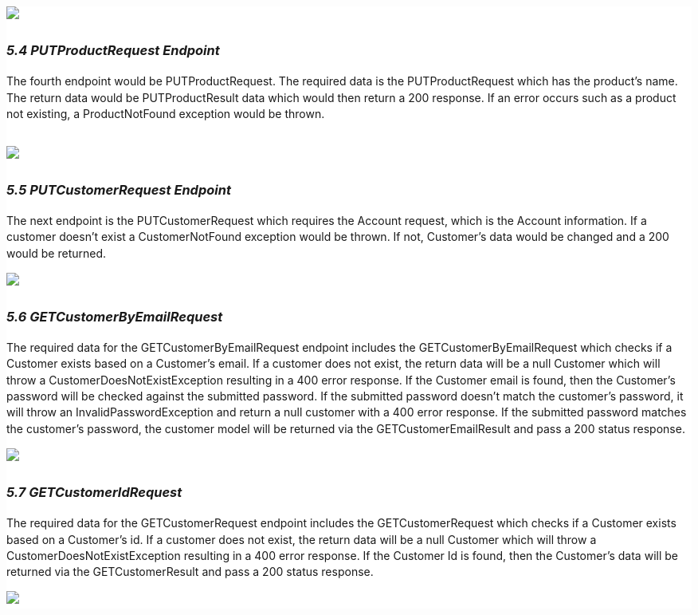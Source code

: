 ![](images/design_document/POSTCheckoutRequest.png)



### _5.4_ _PUTProductRequest Endpoint_

The fourth endpoint would be PUTProductRequest. The required data is the PUTProductRequest which has the product’s name. The return data would be PUTProductResult data which would then return a 200 response. If an error occurs such as a product not existing, a ProductNotFound exception would be thrown.


## 

![](images/design_document/PUTProductRequest.png)


### _5.5_ _PUTCustomerRequest Endpoint_

The next endpoint is the PUTCustomerRequest which requires the Account request, which is the Account information. If a customer doesn’t exist a CustomerNotFound exception would be thrown. If not, Customer’s data would be changed and a 200 would be returned.



![](images/design_document/PUTCustomerRequest.png)



###  _5.6_ _GETCustomerByEmailRequest_

The required data for the GETCustomerByEmailRequest endpoint includes the GETCustomerByEmailRequest which checks if a Customer exists based on a Customer’s email. If a customer does not exist, the return data will be a null Customer which will throw a CustomerDoesNotExistException resulting in a 400 error response.  If the Customer email is found, then the Customer’s password will be checked against the submitted password. If the submitted password doesn’t match the customer’s password, it will throw an InvalidPasswordException and return a null customer with a 400 error response. If the submitted password matches the customer’s password, the customer model will be returned via the GETCustomerEmailResult and pass a 200 status response.



![](images/design_document/GETCustomerByEmailRequest.png)



### _5.7_ _GETCustomerIdRequest_

The required data for the GETCustomerRequest endpoint includes the GETCustomerRequest which checks if a Customer exists based on a Customer’s id. If a customer does not exist, the return data will be a null Customer which will throw a CustomerDoesNotExistException resulting in a 400 error response. If the Customer Id is found, then the Customer’s data will be returned via the GETCustomerResult and pass a 200 status response.

![](images/design_document/GETCustomerById.png)

